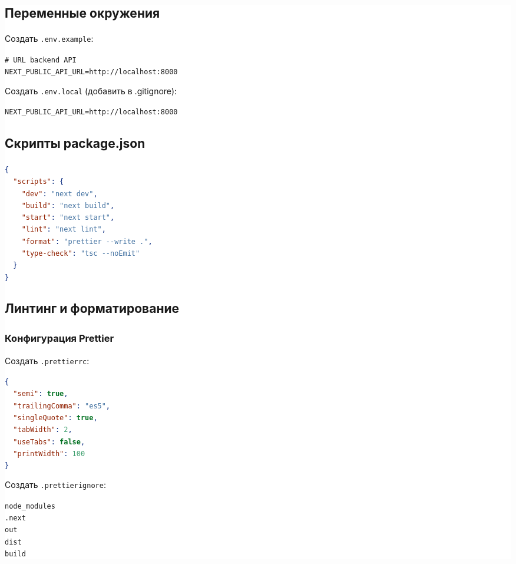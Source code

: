 ## Переменные окружения

Создать `.env.example`:

```env
# URL backend API
NEXT_PUBLIC_API_URL=http://localhost:8000
```

Создать `.env.local` (добавить в .gitignore):

```env
NEXT_PUBLIC_API_URL=http://localhost:8000
```

## Скрипты package.json

```json
{
  "scripts": {
    "dev": "next dev",
    "build": "next build",
    "start": "next start",
    "lint": "next lint",
    "format": "prettier --write .",
    "type-check": "tsc --noEmit"
  }
}
```

## Линтинг и форматирование

### Конфигурация Prettier

Создать `.prettierrc`:

```json
{
  "semi": true,
  "trailingComma": "es5",
  "singleQuote": true,
  "tabWidth": 2,
  "useTabs": false,
  "printWidth": 100
}
```

Создать `.prettierignore`:

```
node_modules
.next
out
dist
build
```

